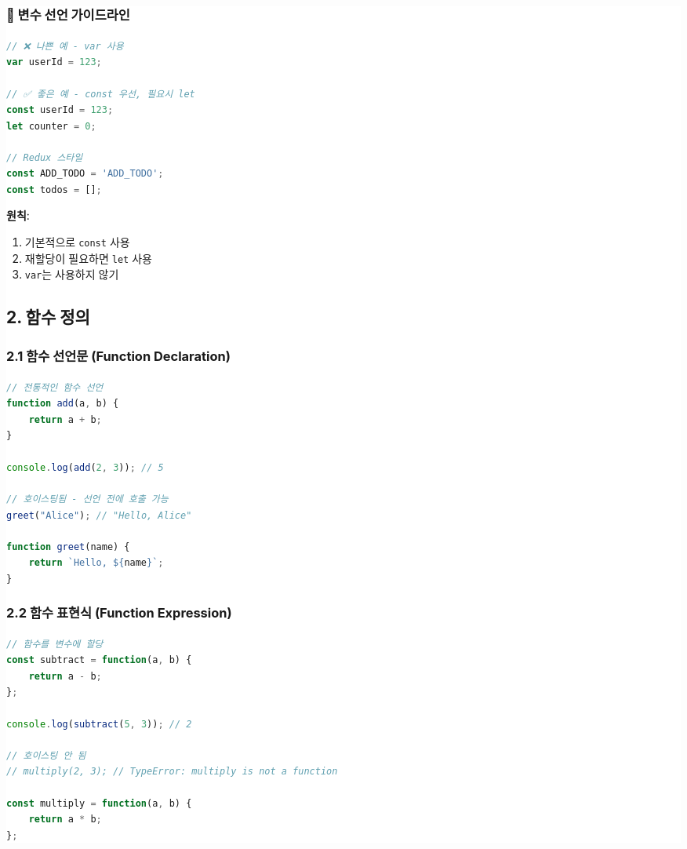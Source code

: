 ### 🎯 변수 선언 가이드라인

```javascript
// ❌ 나쁜 예 - var 사용
var userId = 123;

// ✅ 좋은 예 - const 우선, 필요시 let
const userId = 123;
let counter = 0;

// Redux 스타일
const ADD_TODO = 'ADD_TODO';
const todos = [];
```

**원칙**: 
1. 기본적으로 `const` 사용
2. 재할당이 필요하면 `let` 사용
3. `var`는 사용하지 않기

## 2. 함수 정의

### 2.1 함수 선언문 (Function Declaration)

```javascript
// 전통적인 함수 선언
function add(a, b) {
    return a + b;
}

console.log(add(2, 3)); // 5

// 호이스팅됨 - 선언 전에 호출 가능
greet("Alice"); // "Hello, Alice"

function greet(name) {
    return `Hello, ${name}`;
}
```

### 2.2 함수 표현식 (Function Expression)

```javascript
// 함수를 변수에 할당
const subtract = function(a, b) {
    return a - b;
};

console.log(subtract(5, 3)); // 2

// 호이스팅 안 됨
// multiply(2, 3); // TypeError: multiply is not a function

const multiply = function(a, b) {
    return a * b;
};
```
